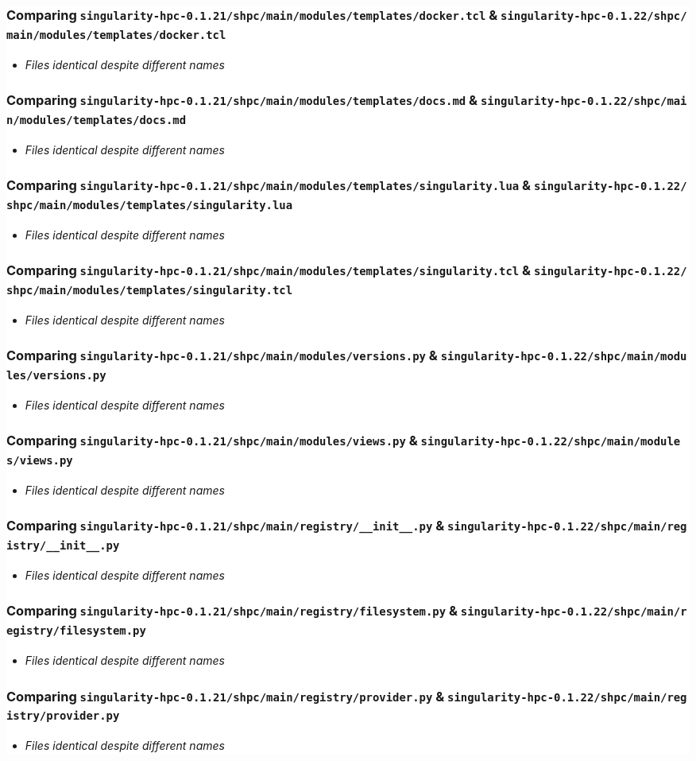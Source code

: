 ### Comparing `singularity-hpc-0.1.21/shpc/main/modules/templates/docker.tcl` & `singularity-hpc-0.1.22/shpc/main/modules/templates/docker.tcl`

 * *Files identical despite different names*

### Comparing `singularity-hpc-0.1.21/shpc/main/modules/templates/docs.md` & `singularity-hpc-0.1.22/shpc/main/modules/templates/docs.md`

 * *Files identical despite different names*

### Comparing `singularity-hpc-0.1.21/shpc/main/modules/templates/singularity.lua` & `singularity-hpc-0.1.22/shpc/main/modules/templates/singularity.lua`

 * *Files identical despite different names*

### Comparing `singularity-hpc-0.1.21/shpc/main/modules/templates/singularity.tcl` & `singularity-hpc-0.1.22/shpc/main/modules/templates/singularity.tcl`

 * *Files identical despite different names*

### Comparing `singularity-hpc-0.1.21/shpc/main/modules/versions.py` & `singularity-hpc-0.1.22/shpc/main/modules/versions.py`

 * *Files identical despite different names*

### Comparing `singularity-hpc-0.1.21/shpc/main/modules/views.py` & `singularity-hpc-0.1.22/shpc/main/modules/views.py`

 * *Files identical despite different names*

### Comparing `singularity-hpc-0.1.21/shpc/main/registry/__init__.py` & `singularity-hpc-0.1.22/shpc/main/registry/__init__.py`

 * *Files identical despite different names*

### Comparing `singularity-hpc-0.1.21/shpc/main/registry/filesystem.py` & `singularity-hpc-0.1.22/shpc/main/registry/filesystem.py`

 * *Files identical despite different names*

### Comparing `singularity-hpc-0.1.21/shpc/main/registry/provider.py` & `singularity-hpc-0.1.22/shpc/main/registry/provider.py`

 * *Files identical despite different names*
